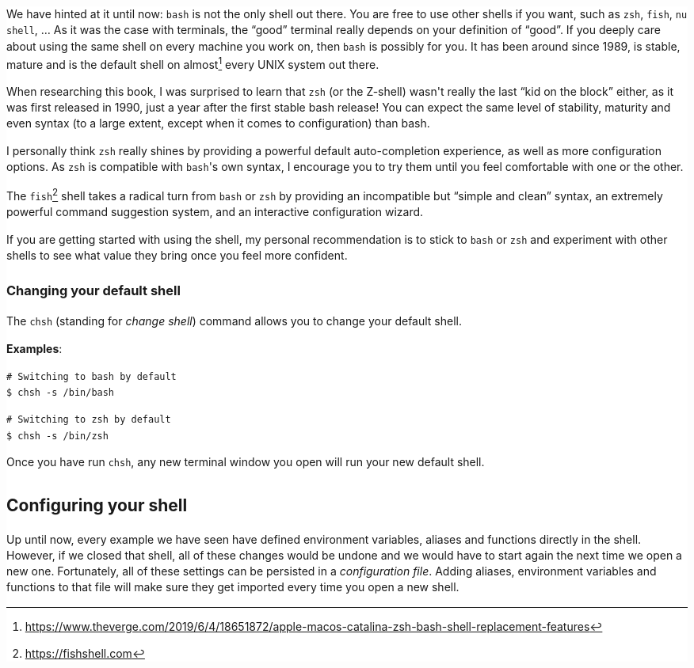We have hinted at it until now: `bash` is not the only shell out there.
You are free to use other shells if you want, such as `zsh`, `fish`,
`nushell`, … As it was the case with terminals, the “good” terminal
really depends on your definition of “good”. If you deeply care about
using the same shell on every machine you work on, then `bash` is
possibly for you. It has been around since 1989, is stable, mature and
is the default shell on almost[^5] every UNIX system out there.

When researching this book, I was surprised to learn that `zsh` (or the
Z-shell) wasn't really the last “kid on the block” either, as it was
first released in 1990, just a year after the first stable bash release!
You can expect the same level of stability, maturity and even syntax (to
a large extent, except when it comes to configuration) than bash.

I personally think `zsh` really shines by providing a powerful default
auto-completion experience, as well as more configuration options. As
`zsh` is compatible with `bash`'s own syntax, I encourage you to try
them until you feel comfortable with one or the other.

The `fish`[^6] shell takes a radical turn from `bash` or `zsh` by
providing an incompatible but “simple and clean” syntax, an extremely
powerful command suggestion system, and an interactive configuration
wizard.

If you are getting started with using the shell, my personal
recommendation is to stick to `bash` or `zsh` and experiment with other
shells to see what value they bring once you feel more confident.

### Changing your default shell

The `chsh` (standing for *change shell*) command allows you to change
your default shell.

**Examples**:

``` extbash
# Switching to bash by default
$ chsh -s /bin/bash
```

``` extbash
# Switching to zsh by default
$ chsh -s /bin/zsh
```

Once you have run `chsh`, any new terminal window you open will run your
new default shell.

<a id="configuring-your-shell"></a>
## Configuring your shell

Up until now, every example we have seen have defined environment
variables, aliases and functions directly in the shell. However, if we
closed that shell, all of these changes would be undone and we would
have to start again the next time we open a new one. Fortunately, all of
these settings can be persisted in a *configuration file*. Adding
aliases, environment variables and functions to that file will make sure
they get imported every time you open a new shell.


[^1]: <https://gnometerminator.blogspot.com/p/introduction.html>
[^2]: <https://iterm2.com/>
[^3]: <https://github.com/tonsky/FiraCode>
[^4]: <https://www.jetbrains.com/lp/mono/>
[^5]: <https://www.theverge.com/2019/6/4/18651872/apple-macos-catalina-zsh-bash-shell-replacement-features>
[^6]: <https://fishshell.com>
[^7]: <http://ezprompt.net>
[^8]: <http://zsh.sourceforge.net/Doc/Release/Prompt-Expansion.html>
[^9]: <https://en.wikipedia.org/wiki/ANSI_escape_code>
[^10]: <https://github.com/mbadolato/iTerm2-Color-Schemes>
[^11]: Source: <https://en.wikipedia.org/wiki/ANSI_escape_code#Colors>
[^12]: <http://zsh.sourceforge.net/Doc/Release/Prompt-Expansion.html#Conditional-Substrings-in-Prompts>
[^13]: <https://ohmyz.sh>
[^14]: <https://github.com/sorin-ionescu/prezto>
[^15]: Source:
[^16]: <https://github.com/Bash-it/bash-it>
[^17]: <https://github.com/robbyrussell>
[^18]: <https://github.com/ohmyzsh/ohmyzsh/wiki/Themes>
[^19]: <https://github.com/ohmyzsh/ohmyzsh/wiki/External-themes>
[^20]: <https://github.com/ohmyzsh/ohmyzsh/issues/534>
[^21]: <https://github.com/ohmyzsh/ohmyzsh/wiki/Plugins>
[^22]: <https://github.com/ohmyzsh/ohmyzsh/wiki/Plugins#common-aliases>
[^23]: <https://www.xkcd.com/1168/>
[^24]: <https://github.com/zsh-users/zsh-autosuggestions/blob/master/INSTALL.md>
[^25]: <https://github.com/zsh-users/zsh-syntax-highlighting/blob/master/INSTALL.md>